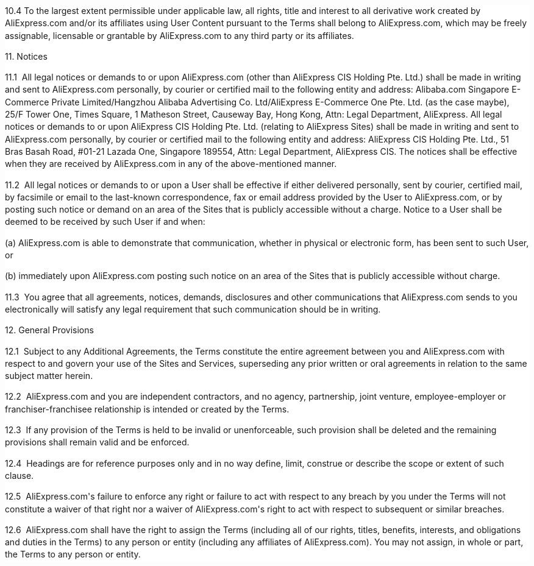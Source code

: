 10.4 To the largest extent permissible under applicable law, all rights, title and interest to all derivative work created by AliExpress.com and/or its affiliates using User Content pursuant to the Terms shall belong to AliExpress.com, which may be freely assignable, licensable or grantable by AliExpress.com to any third party or its affiliates. 

11\. Notices

11.1  All legal notices or demands to or upon AliExpress.com (other than AliExpress CIS Holding Pte. Ltd.) shall be made in writing and sent to AliExpress.com personally, by courier or certified mail to the following entity and address: Alibaba.com Singapore E-Commerce Private Limited/Hangzhou Alibaba Advertising Co. Ltd/AliExpress E-Commerce One Pte. Ltd. (as the case maybe), 25/F Tower One, Times Square, 1 Matheson Street, Causeway Bay, Hong Kong, Attn: Legal Department, AliExpress. All legal notices or demands to or upon AliExpress CIS Holding Pte. Ltd. (relating to AliExpress Sites) shall be made in writing and sent to AliExpress.com personally, by courier or certified mail to the following entity and address: AliExpress CIS Holding Pte. Ltd., 51 Bras Basah Road, #01-21 Lazada One, Singapore 189554, Attn: Legal Department, AliExpress CIS. The notices shall be effective when they are received by AliExpress.com in any of the above-mentioned manner.

11.2  All legal notices or demands to or upon a User shall be effective if either delivered personally, sent by courier, certified mail, by facsimile or email to the last-known correspondence, fax or email address provided by the User to AliExpress.com, or by posting such notice or demand on an area of the Sites that is publicly accessible without a charge. Notice to a User shall be deemed to be received by such User if and when:

(a) AliExpress.com is able to demonstrate that communication, whether in physical or electronic form, has been sent to such User, or

(b) immediately upon AliExpress.com posting such notice on an area of the Sites that is publicly accessible without charge.

11.3  You agree that all agreements, notices, demands, disclosures and other communications that AliExpress.com sends to you electronically will satisfy any legal requirement that such communication should be in writing.

12\. General Provisions

12.1  Subject to any Additional Agreements, the Terms constitute the entire agreement between you and AliExpress.com with respect to and govern your use of the Sites and Services, superseding any prior written or oral agreements in relation to the same subject matter herein.  

12.2  AliExpress.com and you are independent contractors, and no agency, partnership, joint venture, employee-employer or franchiser-franchisee relationship is intended or created by the Terms.  

12.3  If any provision of the Terms is held to be invalid or unenforceable, such provision shall be deleted and the remaining provisions shall remain valid and be enforced.  

12.4  Headings are for reference purposes only and in no way define, limit, construe or describe the scope or extent of such clause.  

12.5  AliExpress.com's failure to enforce any right or failure to act with respect to any breach by you under the Terms will not constitute a waiver of that right nor a waiver of AliExpress.com's right to act with respect to subsequent or similar breaches.  

12.6  AliExpress.com shall have the right to assign the Terms (including all of our rights, titles, benefits, interests, and obligations and duties in the Terms) to any person or entity (including any affiliates of AliExpress.com). You may not assign, in whole or part, the Terms to any person or entity.  
